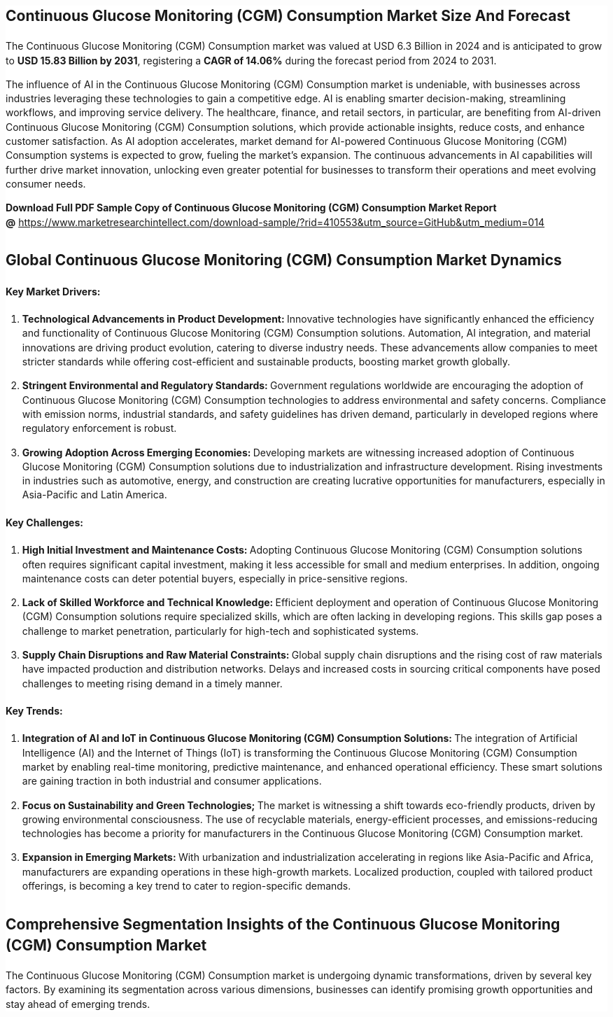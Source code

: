 <h2>Continuous Glucose Monitoring (CGM) Consumption Market Size And Forecast</h2><p>The Continuous Glucose Monitoring (CGM) Consumption market was valued at USD 6.3 Billion in 2024 and is anticipated to grow to <strong>USD 15.83 Billion by 2031</strong>, registering a <strong>CAGR of 14.06%</strong> during the forecast period from 2024 to 2031.</p><p>The influence of AI in the Continuous Glucose Monitoring (CGM) Consumption market is undeniable, with businesses across industries leveraging these technologies to gain a competitive edge. AI is enabling smarter decision-making, streamlining workflows, and improving service delivery. The healthcare, finance, and retail sectors, in particular, are benefiting from AI-driven Continuous Glucose Monitoring (CGM) Consumption solutions, which provide actionable insights, reduce costs, and enhance customer satisfaction. As AI adoption accelerates, market demand for AI-powered Continuous Glucose Monitoring (CGM) Consumption systems is expected to grow, fueling the market’s expansion. The continuous advancements in AI capabilities will further drive market innovation, unlocking even greater potential for businesses to transform their operations and meet evolving consumer needs.</p><p><strong>Download Full PDF Sample Copy of Continuous Glucose Monitoring (CGM) Consumption Market Report @</strong>&nbsp;<a href="https://www.marketresearchintellect.com/download-sample/?rid=410553&amp;utm_source=GitHub&amp;utm_medium=014">https://www.marketresearchintellect.com/download-sample/?rid=410553&amp;utm_source=GitHub&amp;utm_medium=014</a></p><h2>Global Continuous Glucose Monitoring (CGM) Consumption Market Dynamics</h2><h4><strong>Key Market Drivers:</strong></h4><ol><li><p><strong>Technological Advancements in Product Development:&nbsp;</strong>Innovative technologies have significantly enhanced the efficiency and functionality of Continuous Glucose Monitoring (CGM) Consumption solutions. Automation, AI integration, and material innovations are driving product evolution, catering to diverse industry needs. These advancements allow companies to meet stricter standards while offering cost-efficient and sustainable products, boosting market growth globally.</p></li><li><p><strong>Stringent Environmental and Regulatory Standards:&nbsp;</strong>Government regulations worldwide are encouraging the adoption of Continuous Glucose Monitoring (CGM) Consumption technologies to address environmental and safety concerns. Compliance with emission norms, industrial standards, and safety guidelines has driven demand, particularly in developed regions where regulatory enforcement is robust.</p></li><li><p><strong>Growing Adoption Across Emerging Economies:&nbsp;</strong>Developing markets are witnessing increased adoption of Continuous Glucose Monitoring (CGM) Consumption solutions due to industrialization and infrastructure development. Rising investments in industries such as automotive, energy, and construction are creating lucrative opportunities for manufacturers, especially in Asia-Pacific and Latin America.</p></li></ol><h4><strong>Key Challenges:</strong></h4><ol><li><p><strong>High Initial Investment and Maintenance Costs:&nbsp;</strong>Adopting Continuous Glucose Monitoring (CGM) Consumption solutions often requires significant capital investment, making it less accessible for small and medium enterprises. In addition, ongoing maintenance costs can deter potential buyers, especially in price-sensitive regions.</p></li><li><p><strong>Lack of Skilled Workforce and Technical Knowledge:&nbsp;</strong>Efficient deployment and operation of Continuous Glucose Monitoring (CGM) Consumption solutions require specialized skills, which are often lacking in developing regions. This skills gap poses a challenge to market penetration, particularly for high-tech and sophisticated systems.</p></li><li><p><strong>Supply Chain Disruptions and Raw Material Constraints:&nbsp;</strong>Global supply chain disruptions and the rising cost of raw materials have impacted production and distribution networks. Delays and increased costs in sourcing critical components have posed challenges to meeting rising demand in a timely manner.</p></li></ol><h4><strong>Key Trends:</strong></h4><ol><li><p><strong>Integration of AI and IoT in Continuous Glucose Monitoring (CGM) Consumption Solutions:&nbsp;</strong>The integration of Artificial Intelligence (AI) and the Internet of Things (IoT) is transforming the Continuous Glucose Monitoring (CGM) Consumption market by enabling real-time monitoring, predictive maintenance, and enhanced operational efficiency. These smart solutions are gaining traction in both industrial and consumer applications.</p></li><li><p><strong>Focus on Sustainability and Green Technologies;&nbsp;</strong>The market is witnessing a shift towards eco-friendly products, driven by growing environmental consciousness. The use of recyclable materials, energy-efficient processes, and emissions-reducing technologies has become a priority for manufacturers in the Continuous Glucose Monitoring (CGM) Consumption market.</p></li><li><p><strong>Expansion in Emerging Markets:&nbsp;</strong>With urbanization and industrialization accelerating in regions like Asia-Pacific and Africa, manufacturers are expanding operations in these high-growth markets. Localized production, coupled with tailored product offerings, is becoming a key trend to cater to region-specific demands.</p></li></ol><div class="article-main__content" data-test-id="publishing-text-block"><h2>Comprehensive Segmentation Insights of the Continuous Glucose Monitoring (CGM) Consumption Market</h2><p>The Continuous Glucose Monitoring (CGM) Consumption market is undergoing dynamic transformations, driven by several key factors. By examining its segmentation across various dimensions, businesses can identify promising growth opportunities and stay ahead of emerging trends.